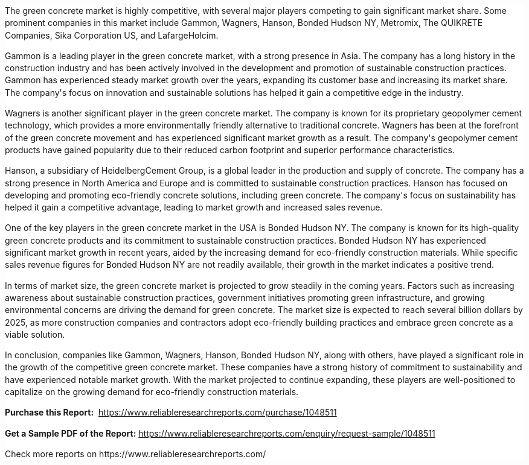 <p><p>The green concrete market is highly competitive, with several major players competing to gain significant market share. Some prominent companies in this market include Gammon, Wagners, Hanson, Bonded Hudson NY, Metromix, The QUIKRETE Companies, Sika Corporation US, and LafargeHolcim. </p><p>Gammon is a leading player in the green concrete market, with a strong presence in Asia. The company has a long history in the construction industry and has been actively involved in the development and promotion of sustainable construction practices. Gammon has experienced steady market growth over the years, expanding its customer base and increasing its market share. The company's focus on innovation and sustainable solutions has helped it gain a competitive edge in the industry.</p><p>Wagners is another significant player in the green concrete market. The company is known for its proprietary geopolymer cement technology, which provides a more environmentally friendly alternative to traditional concrete. Wagners has been at the forefront of the green concrete movement and has experienced significant market growth as a result. The company's geopolymer cement products have gained popularity due to their reduced carbon footprint and superior performance characteristics.</p><p>Hanson, a subsidiary of HeidelbergCement Group, is a global leader in the production and supply of concrete. The company has a strong presence in North America and Europe and is committed to sustainable construction practices. Hanson has focused on developing and promoting eco-friendly concrete solutions, including green concrete. The company's focus on sustainability has helped it gain a competitive advantage, leading to market growth and increased sales revenue.</p><p>One of the key players in the green concrete market in the USA is Bonded Hudson NY. The company is known for its high-quality green concrete products and its commitment to sustainable construction practices. Bonded Hudson NY has experienced significant market growth in recent years, aided by the increasing demand for eco-friendly construction materials. While specific sales revenue figures for Bonded Hudson NY are not readily available, their growth in the market indicates a positive trend.</p><p>In terms of market size, the green concrete market is projected to grow steadily in the coming years. Factors such as increasing awareness about sustainable construction practices, government initiatives promoting green infrastructure, and growing environmental concerns are driving the demand for green concrete. The market size is expected to reach several billion dollars by 2025, as more construction companies and contractors adopt eco-friendly building practices and embrace green concrete as a viable solution.</p><p>In conclusion, companies like Gammon, Wagners, Hanson, Bonded Hudson NY, along with others, have played a significant role in the growth of the competitive green concrete market. These companies have a strong history of commitment to sustainability and have experienced notable market growth. With the market projected to continue expanding, these players are well-positioned to capitalize on the growing demand for eco-friendly construction materials.</p></p>
<p><strong>Purchase this Report:</strong>&nbsp;&nbsp;<a href="https://www.reliableresearchreports.com/purchase/1048511">https://www.reliableresearchreports.com/purchase/1048511</a></p>
<p></p>
<p><strong>Get a Sample PDF of the Report:</strong>&nbsp;<a href="https://www.reliableresearchreports.com/enquiry/request-sample/1048511">https://www.reliableresearchreports.com/enquiry/request-sample/1048511</a></p>
<p>Check more reports on https://www.reliableresearchreports.com/</p>